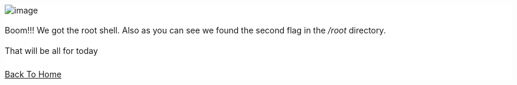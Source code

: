 ![image](https://user-images.githubusercontent.com/67879936/222955120-ebbb4c68-27ac-421f-93c8-fcbef7420e33.png)

Boom!!! We got the root shell. Also as you can see we found the second flag in the _/root_ directory.

That will be all for today
<br> <br>
[Back To Home](../../index.md)



















